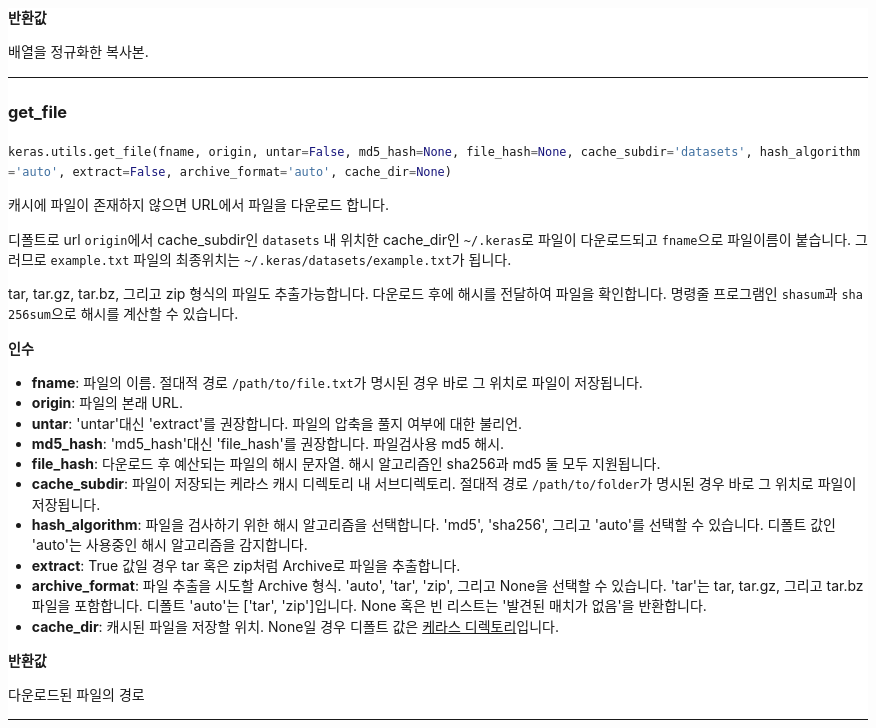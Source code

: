 __반환값__

배열을 정규화한 복사본.
    
----

### get_file


```python
keras.utils.get_file(fname, origin, untar=False, md5_hash=None, file_hash=None, cache_subdir='datasets', hash_algorithm='auto', extract=False, archive_format='auto', cache_dir=None)
```


캐시에 파일이 존재하지 않으면 URL에서 파일을 다운로드 합니다.

디폴트로 url `origin`에서 cache_subdir인 `datasets` 내 위치한
cache_dir인 `~/.keras`로 파일이 다운로드되고
`fname`으로 파일이름이 붙습니다. 그러므로
`example.txt` 파일의 최종위치는 `~/.keras/datasets/example.txt`가 됩니다.

tar, tar.gz, tar.bz, 그리고 zip 형식의 파일도 추출가능합니다.
다운로드 후에 해시를 전달하여 파일을 확인합니다.
명령줄 프로그램인 `shasum`과 `sha256sum`으로 해시를 계산할 수 있습니다.

__인수__

- __fname__: 파일의 이름. 절대적 경로 `/path/to/file.txt`가 명시된 경우
    바로 그 위치로 파일이 저장됩니다.
- __origin__: 파일의 본래 URL.
- __untar__: 'untar'대신 'extract'를 권장합니다. 
    파일의 압축을 풀지 여부에 대한 불리언.
- __md5_hash__: 'md5_hash'대신 'file_hash'를 권장합니다.
    파일검사용 md5 해시.
- __file_hash__: 다운로드 후 예산되는 파일의 해시 문자열.
    해시 알고리즘인 sha256과 md5 둘 모두 지원됩니다.
- __cache_subdir__: 파일이 저장되는 케라스 캐시 디렉토리 내 서브디렉토리.
    절대적 경로 `/path/to/folder`가 명시된 경우
    바로 그 위치로 파일이 저장됩니다.
- __hash_algorithm__: 파일을 검사하기 위한 해시 알고리즘을 선택합니다.
    'md5', 'sha256', 그리고 'auto'를 선택할 수 있습니다.
    디폴트 값인 'auto'는 사용중인 해시 알고리즘을 감지합니다.
- __extract__: True 값일 경우 tar 혹은 zip처럼 Archive로 파일을 추출합니다.
- __archive_format__: 파일 추출을 시도할 Archive 형식.
    'auto', 'tar', 'zip', 그리고 None을 선택할 수 있습니다.
    'tar'는 tar, tar.gz, 그리고 tar.bz 파일을 포함합니다.
    디폴트 'auto'는 ['tar', 'zip']입니다.
    None 혹은 빈 리스트는 '발견된 매치가 없음'을 반환합니다.
- __cache_dir__: 캐시된 파일을 저장할 위치.
    None일 경우 디폴트 값은 [케라스 디렉토리](/faq/#where-is-the-keras-configuration-filed-stored)입니다.

__반환값__

다운로드된 파일의 경로
    
----
